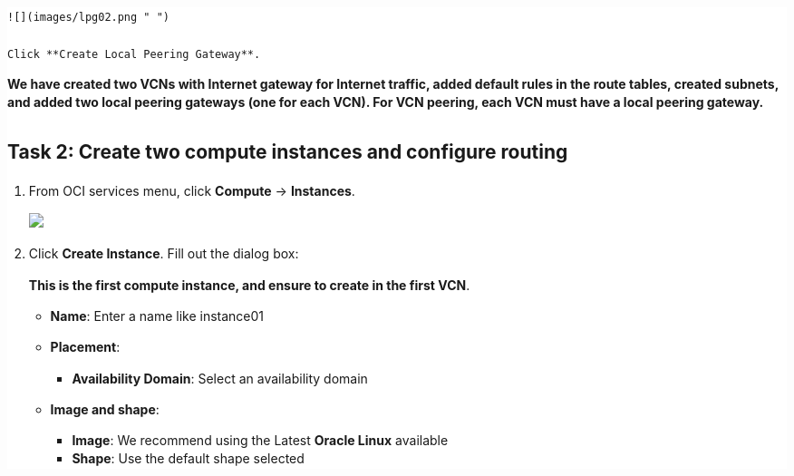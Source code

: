     ![](images/lpg02.png " ")

    Click **Create Local Peering Gateway**.

**We have created two VCNs with Internet gateway for Internet traffic, added default rules in the route tables, created subnets, and added two local peering gateways (one for each VCN). For VCN peering, each VCN must have a local peering gateway.**

## Task 2: Create two compute instances and configure routing

1. From OCI services menu, click **Compute** -> **Instances**.

    ![](https://raw.githubusercontent.com/oracle/learning-library/master/common/images/console/compute-instances.png)


2. Click **Create Instance**. Fill out the dialog box:

    **This is the first compute instance, and ensure to create in the first VCN**.

    - **Name**: Enter a name like instance01

    - **Placement**:
        - **Availability Domain**: Select an availability domain

    - **Image and shape**:
        - **Image**: We recommend using the Latest **Oracle Linux** available
        - **Shape**: Use the default shape selected

